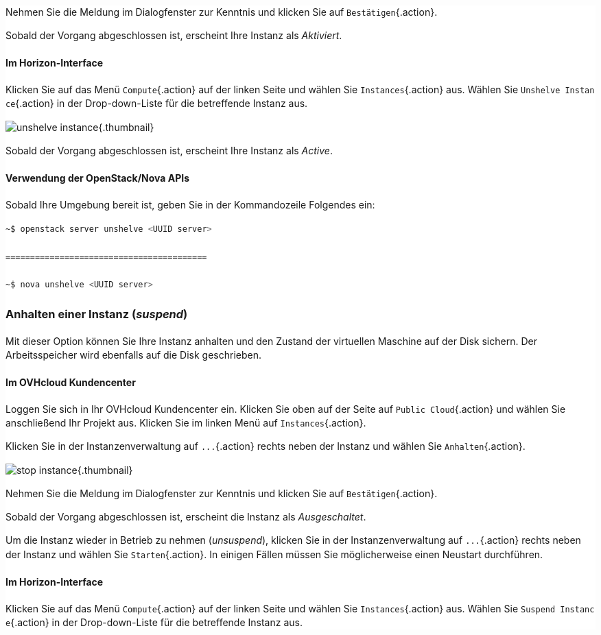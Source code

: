 Nehmen Sie die Meldung im Dialogfenster zur Kenntnis und klicken Sie auf `Bestätigen`{.action}.

Sobald der Vorgang abgeschlossen ist, erscheint Ihre Instanz als *Aktiviert*.

#### Im Horizon-Interface

Klicken Sie auf das Menü `Compute`{.action} auf der linken Seite und wählen Sie `Instances`{.action} aus. Wählen Sie `Unshelve Instance`{.action} in der Drop-down-Liste für die betreffende Instanz aus.

![unshelve instance](images/unshelveinstancehorizon.png){.thumbnail}

Sobald der Vorgang abgeschlossen ist, erscheint Ihre Instanz als *Active*.

#### Verwendung der OpenStack/Nova APIs

Sobald Ihre Umgebung bereit ist, geben Sie in der Kommandozeile Folgendes ein:

```bash
~$ openstack server unshelve <UUID server>

=========================================

~$ nova unshelve <UUID server>
```

### Anhalten einer Instanz (*suspend*) <a name="stop-suspend-instance"></a>

Mit dieser Option können Sie Ihre Instanz anhalten und den Zustand der virtuellen Maschine auf der Disk sichern. Der Arbeitsspeicher wird ebenfalls auf die Disk geschrieben.

#### Im OVHcloud Kundencenter

Loggen Sie sich in Ihr OVHcloud Kundencenter ein. Klicken Sie oben auf der Seite auf `Public Cloud`{.action} und wählen Sie anschließend Ihr Projekt aus. Klicken Sie im linken Menü auf `Instances`{.action}.

Klicken Sie in der Instanzenverwaltung auf `...`{.action} rechts neben der Instanz und wählen Sie `Anhalten`{.action}.

![stop instance](images/stopinstance.png){.thumbnail}

Nehmen Sie die Meldung im Dialogfenster zur Kenntnis und klicken Sie auf `Bestätigen`{.action}.

Sobald der Vorgang abgeschlossen ist, erscheint die Instanz als *Ausgeschaltet*.

Um die Instanz wieder in Betrieb zu nehmen (*unsuspend*), klicken Sie in der Instanzenverwaltung auf `...`{.action} rechts neben der Instanz und wählen Sie `Starten`{.action}. In einigen Fällen müssen Sie möglicherweise einen Neustart durchführen.

#### Im Horizon-Interface

Klicken Sie auf das Menü `Compute`{.action} auf der linken Seite und wählen Sie `Instances`{.action} aus. Wählen Sie `Suspend Instance`{.action} in der Drop-down-Liste für die betreffende Instanz aus.
